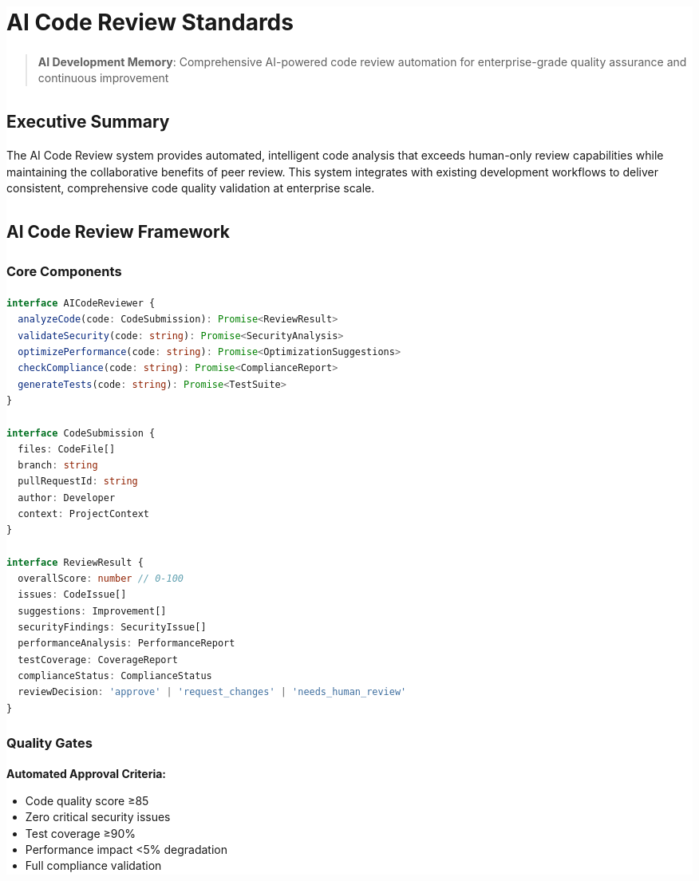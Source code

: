 # AI Code Review Standards

> **AI Development Memory**: Comprehensive AI-powered code review automation for enterprise-grade quality assurance and continuous improvement

## Executive Summary

The AI Code Review system provides automated, intelligent code analysis that exceeds human-only review capabilities while maintaining the collaborative benefits of peer review. This system integrates with existing development workflows to deliver consistent, comprehensive code quality validation at enterprise scale.

## AI Code Review Framework

### Core Components

```typescript
interface AICodeReviewer {
  analyzeCode(code: CodeSubmission): Promise<ReviewResult>
  validateSecurity(code: string): Promise<SecurityAnalysis>
  optimizePerformance(code: string): Promise<OptimizationSuggestions>
  checkCompliance(code: string): Promise<ComplianceReport>
  generateTests(code: string): Promise<TestSuite>
}

interface CodeSubmission {
  files: CodeFile[]
  branch: string
  pullRequestId: string
  author: Developer
  context: ProjectContext
}

interface ReviewResult {
  overallScore: number // 0-100
  issues: CodeIssue[]
  suggestions: Improvement[]
  securityFindings: SecurityIssue[]
  performanceAnalysis: PerformanceReport
  testCoverage: CoverageReport
  complianceStatus: ComplianceStatus
  reviewDecision: 'approve' | 'request_changes' | 'needs_human_review'
}
```

### Quality Gates

**Automated Approval Criteria:**
- Code quality score ≥85
- Zero critical security issues
- Test coverage ≥90%
- Performance impact <5% degradation
- Full compliance validation
